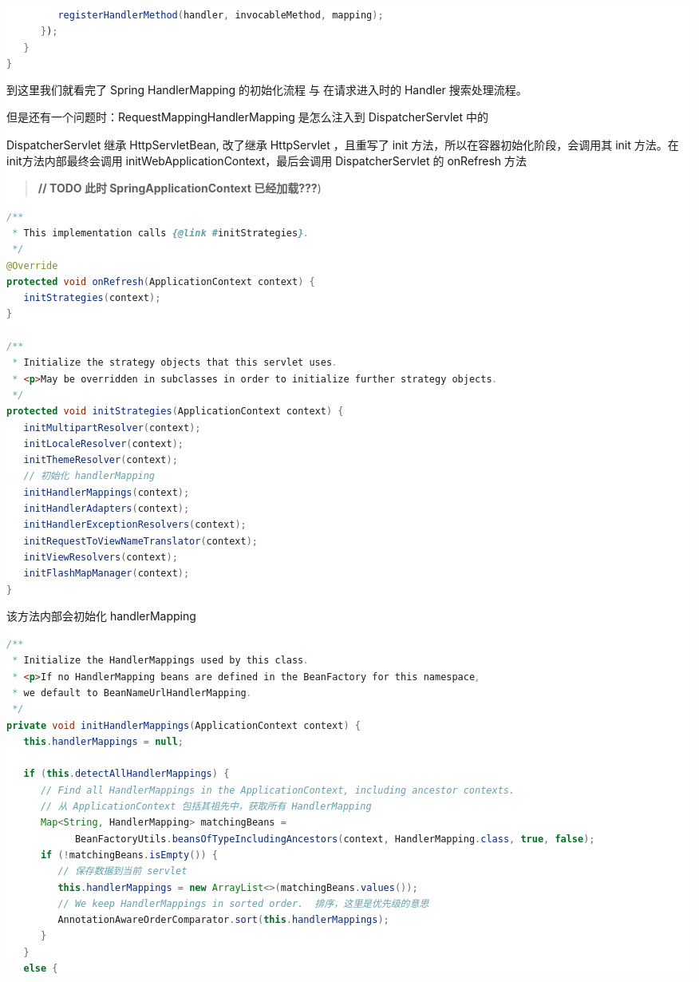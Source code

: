 ```java
         registerHandlerMethod(handler, invocableMethod, mapping);
      });
   }
}
```

到这里我们就看完了 Spring HandlerMapping 的初始化流程 与 在请求进入时的 Handler 搜索处理流程。

但是还有一个问题时：RequestMappingHandlerMapping 是怎么注入到 DispatcherServlet 中的

DispatcherServlet 继承 HttpServletBean, 改了继承  HttpServlet ，且重写了 init 方法，所以在容器初始化阶段，会调用其 init 方法。在init方法内部最终会调用 initWebApplicationContext，最后会调用 DispatcherServlet 的 onRefresh 方法

> **// TODO 此时 SpringApplicationContext  已经加载???**)

```java
/**
 * This implementation calls {@link #initStrategies}.
 */
@Override
protected void onRefresh(ApplicationContext context) {
   initStrategies(context);
}

/**
 * Initialize the strategy objects that this servlet uses.
 * <p>May be overridden in subclasses in order to initialize further strategy objects.
 */
protected void initStrategies(ApplicationContext context) {
   initMultipartResolver(context);
   initLocaleResolver(context);
   initThemeResolver(context);
   // 初始化 handlerMapping
   initHandlerMappings(context);
   initHandlerAdapters(context);
   initHandlerExceptionResolvers(context);
   initRequestToViewNameTranslator(context);
   initViewResolvers(context);
   initFlashMapManager(context);
}
```

该方法内部会初始化 handlerMapping

```java
/**
 * Initialize the HandlerMappings used by this class.
 * <p>If no HandlerMapping beans are defined in the BeanFactory for this namespace,
 * we default to BeanNameUrlHandlerMapping.
 */
private void initHandlerMappings(ApplicationContext context) {
   this.handlerMappings = null;

   if (this.detectAllHandlerMappings) {
      // Find all HandlerMappings in the ApplicationContext, including ancestor contexts.
      // 从 ApplicationContext 包括其祖先中，获取所有 HandlerMapping
      Map<String, HandlerMapping> matchingBeans =
            BeanFactoryUtils.beansOfTypeIncludingAncestors(context, HandlerMapping.class, true, false);
      if (!matchingBeans.isEmpty()) {
         // 保存数据到当前 servlet
         this.handlerMappings = new ArrayList<>(matchingBeans.values());
         // We keep HandlerMappings in sorted order.  排序，这里是优先级的意思
         AnnotationAwareOrderComparator.sort(this.handlerMappings);
      }
   }
   else {
```
